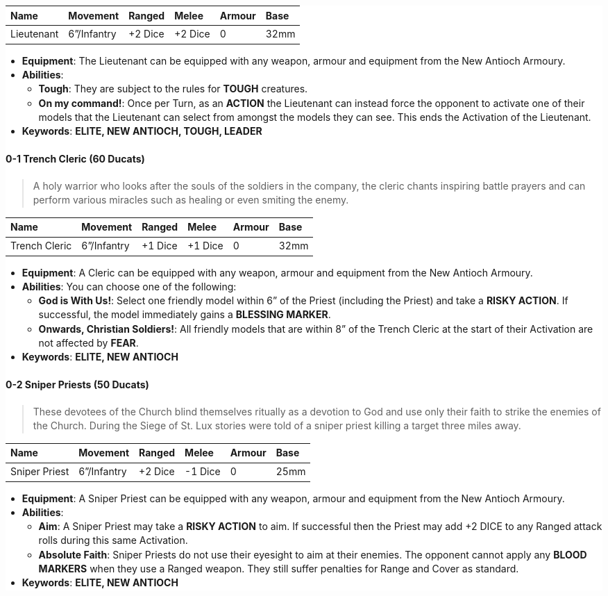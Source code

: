 | Name       | Movement    | Ranged  | Melee   | Armour | Base |
|:-----------|:------------|:--------|:--------|:-------|:-----|
| Lieutenant | 6”/Infantry | +2 Dice | +2 Dice | 0      | 32mm |

* **Equipment**: The Lieutenant can be equipped with any weapon, armour and equipment from the New Antioch Armoury.
* **Abilities**:
    * **Tough**: They are subject to the rules for **TOUGH** creatures.
    * **On my command!**: Once per Turn, as an **ACTION** the Lieutenant can instead force the opponent to activate one
      of their models that the Lieutenant can select from amongst the models they can see. This ends the Activation of
      the Lieutenant.
* **Keywords**: **ELITE, NEW ANTIOCH, TOUGH, LEADER**

#### 0-1 Trench Cleric (60 Ducats)

> A holy warrior who looks after the souls of the soldiers in the company, the cleric chants inspiring battle prayers
> and can perform various miracles such as healing or even smiting the enemy.

| Name          | Movement    | Ranged  | Melee   | Armour | Base |
|:--------------|:------------|:--------|:--------|:-------|:-----|
| Trench Cleric | 6”/Infantry | +1 Dice | +1 Dice | 0      | 32mm |

* **Equipment**: A Cleric can be equipped with any weapon, armour and equipment from the New Antioch Armoury.
* **Abilities**: You can choose one of the following:
    * **God is With Us!**: Select one friendly model within 6” of the Priest (including the Priest) and take a **RISKY
      ACTION**. If successful, the model immediately gains a **BLESSING MARKER**.
    * **Onwards, Christian Soldiers!**: All friendly models that are within 8” of the Trench Cleric at the start of
      their Activation are not affected by **FEAR**.
* **Keywords**: **ELITE, NEW ANTIOCH**

#### 0-2 Sniper Priests (50 Ducats)

> These devotees of the Church blind themselves ritually as a devotion to God and use only their faith to strike the
> enemies of the Church. During the Siege of St. Lux stories were told of a sniper priest killing a target three miles
> away.

| Name          | Movement    | Ranged  | Melee   | Armour | Base |
|:--------------|:------------|:--------|:--------|:-------|:-----|
| Sniper Priest | 6”/Infantry | +2 Dice | -1 Dice | 0      | 25mm |

* **Equipment**: A Sniper Priest can be equipped with any weapon, armour and equipment from the New Antioch Armoury.
* **Abilities**:
    * **Aim**: A Sniper Priest may take a **RISKY ACTION** to aim. If successful then the Priest may add +2 DICE to any
      Ranged attack rolls during this same Activation.
    * **Absolute Faith**: Sniper Priests do not use their eyesight to aim at their enemies. The opponent cannot apply
      any **BLOOD MARKERS** when they use a Ranged weapon. They still suffer penalties for Range and Cover as standard.
* **Keywords**: **ELITE, NEW ANTIOCH**
